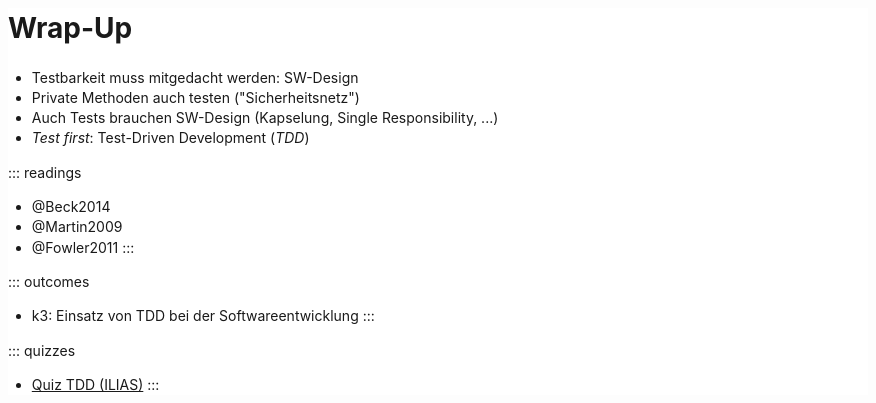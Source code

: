 # Wrap-Up

-   Testbarkeit muss mitgedacht werden: SW-Design
-   Private Methoden auch testen ("Sicherheitsnetz")
-   Auch Tests brauchen SW-Design (Kapselung, Single Responsibility, ...)
-   *Test first*: Test-Driven Development (*TDD*)

::: readings
-   @Beck2014
-   @Martin2009
-   @Fowler2011
:::

::: outcomes
-   k3: Einsatz von TDD bei der Softwareentwicklung
:::

::: quizzes
-   [Quiz TDD
    (ILIAS)](https://www.hsbi.de/elearning/goto.php?target=tst_1106232&client_id=FH-Bielefeld)
:::
